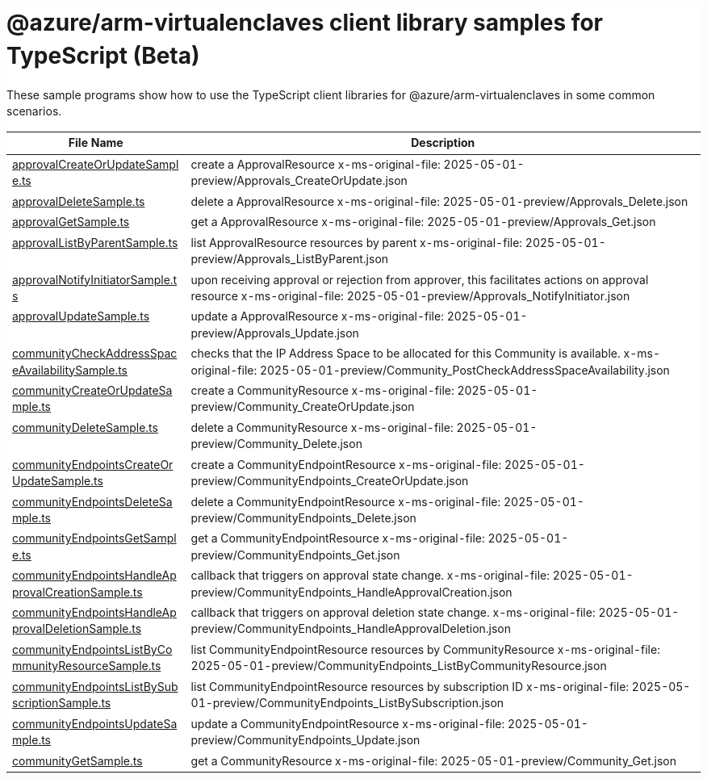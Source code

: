 # @azure/arm-virtualenclaves client library samples for TypeScript (Beta)

These sample programs show how to use the TypeScript client libraries for @azure/arm-virtualenclaves in some common scenarios.

| **File Name**                                                                                         | **Description**                                                                                                                                                           |
| ----------------------------------------------------------------------------------------------------- | ------------------------------------------------------------------------------------------------------------------------------------------------------------------------- |
| [approvalCreateOrUpdateSample.ts][approvalcreateorupdatesample]                                       | create a ApprovalResource x-ms-original-file: 2025-05-01-preview/Approvals_CreateOrUpdate.json                                                                            |
| [approvalDeleteSample.ts][approvaldeletesample]                                                       | delete a ApprovalResource x-ms-original-file: 2025-05-01-preview/Approvals_Delete.json                                                                                    |
| [approvalGetSample.ts][approvalgetsample]                                                             | get a ApprovalResource x-ms-original-file: 2025-05-01-preview/Approvals_Get.json                                                                                          |
| [approvalListByParentSample.ts][approvallistbyparentsample]                                           | list ApprovalResource resources by parent x-ms-original-file: 2025-05-01-preview/Approvals_ListByParent.json                                                              |
| [approvalNotifyInitiatorSample.ts][approvalnotifyinitiatorsample]                                     | upon receiving approval or rejection from approver, this facilitates actions on approval resource x-ms-original-file: 2025-05-01-preview/Approvals_NotifyInitiator.json   |
| [approvalUpdateSample.ts][approvalupdatesample]                                                       | update a ApprovalResource x-ms-original-file: 2025-05-01-preview/Approvals_Update.json                                                                                    |
| [communityCheckAddressSpaceAvailabilitySample.ts][communitycheckaddressspaceavailabilitysample]       | checks that the IP Address Space to be allocated for this Community is available. x-ms-original-file: 2025-05-01-preview/Community_PostCheckAddressSpaceAvailability.json |
| [communityCreateOrUpdateSample.ts][communitycreateorupdatesample]                                     | create a CommunityResource x-ms-original-file: 2025-05-01-preview/Community_CreateOrUpdate.json                                                                           |
| [communityDeleteSample.ts][communitydeletesample]                                                     | delete a CommunityResource x-ms-original-file: 2025-05-01-preview/Community_Delete.json                                                                                   |
| [communityEndpointsCreateOrUpdateSample.ts][communityendpointscreateorupdatesample]                   | create a CommunityEndpointResource x-ms-original-file: 2025-05-01-preview/CommunityEndpoints_CreateOrUpdate.json                                                          |
| [communityEndpointsDeleteSample.ts][communityendpointsdeletesample]                                   | delete a CommunityEndpointResource x-ms-original-file: 2025-05-01-preview/CommunityEndpoints_Delete.json                                                                  |
| [communityEndpointsGetSample.ts][communityendpointsgetsample]                                         | get a CommunityEndpointResource x-ms-original-file: 2025-05-01-preview/CommunityEndpoints_Get.json                                                                        |
| [communityEndpointsHandleApprovalCreationSample.ts][communityendpointshandleapprovalcreationsample]   | callback that triggers on approval state change. x-ms-original-file: 2025-05-01-preview/CommunityEndpoints_HandleApprovalCreation.json                                    |
| [communityEndpointsHandleApprovalDeletionSample.ts][communityendpointshandleapprovaldeletionsample]   | callback that triggers on approval deletion state change. x-ms-original-file: 2025-05-01-preview/CommunityEndpoints_HandleApprovalDeletion.json                           |
| [communityEndpointsListByCommunityResourceSample.ts][communityendpointslistbycommunityresourcesample] | list CommunityEndpointResource resources by CommunityResource x-ms-original-file: 2025-05-01-preview/CommunityEndpoints_ListByCommunityResource.json                      |
| [communityEndpointsListBySubscriptionSample.ts][communityendpointslistbysubscriptionsample]           | list CommunityEndpointResource resources by subscription ID x-ms-original-file: 2025-05-01-preview/CommunityEndpoints_ListBySubscription.json                             |
| [communityEndpointsUpdateSample.ts][communityendpointsupdatesample]                                   | update a CommunityEndpointResource x-ms-original-file: 2025-05-01-preview/CommunityEndpoints_Update.json                                                                  |
| [communityGetSample.ts][communitygetsample]                                                           | get a CommunityResource x-ms-original-file: 2025-05-01-preview/Community_Get.json                                                                                         |

[approvalcreateorupdatesample]: https://github.com/Azure/azure-sdk-for-js/blob/main/sdk/virtualenclaves/arm-virtualenclaves/samples/v1-beta/typescript/src/approvalCreateOrUpdateSample.ts
[approvaldeletesample]: https://github.com/Azure/azure-sdk-for-js/blob/main/sdk/virtualenclaves/arm-virtualenclaves/samples/v1-beta/typescript/src/approvalDeleteSample.ts
[approvalgetsample]: https://github.com/Azure/azure-sdk-for-js/blob/main/sdk/virtualenclaves/arm-virtualenclaves/samples/v1-beta/typescript/src/approvalGetSample.ts
[approvallistbyparentsample]: https://github.com/Azure/azure-sdk-for-js/blob/main/sdk/virtualenclaves/arm-virtualenclaves/samples/v1-beta/typescript/src/approvalListByParentSample.ts
[approvalnotifyinitiatorsample]: https://github.com/Azure/azure-sdk-for-js/blob/main/sdk/virtualenclaves/arm-virtualenclaves/samples/v1-beta/typescript/src/approvalNotifyInitiatorSample.ts
[approvalupdatesample]: https://github.com/Azure/azure-sdk-for-js/blob/main/sdk/virtualenclaves/arm-virtualenclaves/samples/v1-beta/typescript/src/approvalUpdateSample.ts
[communitycheckaddressspaceavailabilitysample]: https://github.com/Azure/azure-sdk-for-js/blob/main/sdk/virtualenclaves/arm-virtualenclaves/samples/v1-beta/typescript/src/communityCheckAddressSpaceAvailabilitySample.ts
[communitycreateorupdatesample]: https://github.com/Azure/azure-sdk-for-js/blob/main/sdk/virtualenclaves/arm-virtualenclaves/samples/v1-beta/typescript/src/communityCreateOrUpdateSample.ts
[communitydeletesample]: https://github.com/Azure/azure-sdk-for-js/blob/main/sdk/virtualenclaves/arm-virtualenclaves/samples/v1-beta/typescript/src/communityDeleteSample.ts
[communityendpointscreateorupdatesample]: https://github.com/Azure/azure-sdk-for-js/blob/main/sdk/virtualenclaves/arm-virtualenclaves/samples/v1-beta/typescript/src/communityEndpointsCreateOrUpdateSample.ts
[communityendpointsdeletesample]: https://github.com/Azure/azure-sdk-for-js/blob/main/sdk/virtualenclaves/arm-virtualenclaves/samples/v1-beta/typescript/src/communityEndpointsDeleteSample.ts
[communityendpointsgetsample]: https://github.com/Azure/azure-sdk-for-js/blob/main/sdk/virtualenclaves/arm-virtualenclaves/samples/v1-beta/typescript/src/communityEndpointsGetSample.ts
[communityendpointshandleapprovalcreationsample]: https://github.com/Azure/azure-sdk-for-js/blob/main/sdk/virtualenclaves/arm-virtualenclaves/samples/v1-beta/typescript/src/communityEndpointsHandleApprovalCreationSample.ts
[communityendpointshandleapprovaldeletionsample]: https://github.com/Azure/azure-sdk-for-js/blob/main/sdk/virtualenclaves/arm-virtualenclaves/samples/v1-beta/typescript/src/communityEndpointsHandleApprovalDeletionSample.ts
[communityendpointslistbycommunityresourcesample]: https://github.com/Azure/azure-sdk-for-js/blob/main/sdk/virtualenclaves/arm-virtualenclaves/samples/v1-beta/typescript/src/communityEndpointsListByCommunityResourceSample.ts
[communityendpointslistbysubscriptionsample]: https://github.com/Azure/azure-sdk-for-js/blob/main/sdk/virtualenclaves/arm-virtualenclaves/samples/v1-beta/typescript/src/communityEndpointsListBySubscriptionSample.ts
[communityendpointsupdatesample]: https://github.com/Azure/azure-sdk-for-js/blob/main/sdk/virtualenclaves/arm-virtualenclaves/samples/v1-beta/typescript/src/communityEndpointsUpdateSample.ts
[communitygetsample]: https://github.com/Azure/azure-sdk-for-js/blob/main/sdk/virtualenclaves/arm-virtualenclaves/samples/v1-beta/typescript/src/communityGetSample.ts
[communitylistbyresourcegroupsample]: https://github.com/Azure/azure-sdk-for-js/blob/main/sdk/virtualenclaves/arm-virtualenclaves/samples/v1-beta/typescript/src/communityListByResourceGroupSample.ts
[communitylistbysubscriptionsample]: https://github.com/Azure/azure-sdk-for-js/blob/main/sdk/virtualenclaves/arm-virtualenclaves/samples/v1-beta/typescript/src/communityListBySubscriptionSample.ts
[communityupdatesample]: https://github.com/Azure/azure-sdk-for-js/blob/main/sdk/virtualenclaves/arm-virtualenclaves/samples/v1-beta/typescript/src/communityUpdateSample.ts
[enclaveconnectioncreateorupdatesample]: https://github.com/Azure/azure-sdk-for-js/blob/main/sdk/virtualenclaves/arm-virtualenclaves/samples/v1-beta/typescript/src/enclaveConnectionCreateOrUpdateSample.ts
[enclaveconnectiondeletesample]: https://github.com/Azure/azure-sdk-for-js/blob/main/sdk/virtualenclaves/arm-virtualenclaves/samples/v1-beta/typescript/src/enclaveConnectionDeleteSample.ts
[enclaveconnectiongetsample]: https://github.com/Azure/azure-sdk-for-js/blob/main/sdk/virtualenclaves/arm-virtualenclaves/samples/v1-beta/typescript/src/enclaveConnectionGetSample.ts
[enclaveconnectionhandleapprovalcreationsample]: https://github.com/Azure/azure-sdk-for-js/blob/main/sdk/virtualenclaves/arm-virtualenclaves/samples/v1-beta/typescript/src/enclaveConnectionHandleApprovalCreationSample.ts
[enclaveconnectionhandleapprovaldeletionsample]: https://github.com/Azure/azure-sdk-for-js/blob/main/sdk/virtualenclaves/arm-virtualenclaves/samples/v1-beta/typescript/src/enclaveConnectionHandleApprovalDeletionSample.ts
[enclaveconnectionlistbyresourcegroupsample]: https://github.com/Azure/azure-sdk-for-js/blob/main/sdk/virtualenclaves/arm-virtualenclaves/samples/v1-beta/typescript/src/enclaveConnectionListByResourceGroupSample.ts
[enclaveconnectionlistbysubscriptionsample]: https://github.com/Azure/azure-sdk-for-js/blob/main/sdk/virtualenclaves/arm-virtualenclaves/samples/v1-beta/typescript/src/enclaveConnectionListBySubscriptionSample.ts
[enclaveconnectionupdatesample]: https://github.com/Azure/azure-sdk-for-js/blob/main/sdk/virtualenclaves/arm-virtualenclaves/samples/v1-beta/typescript/src/enclaveConnectionUpdateSample.ts
[enclaveendpointscreateorupdatesample]: https://github.com/Azure/azure-sdk-for-js/blob/main/sdk/virtualenclaves/arm-virtualenclaves/samples/v1-beta/typescript/src/enclaveEndpointsCreateOrUpdateSample.ts
[enclaveendpointsdeletesample]: https://github.com/Azure/azure-sdk-for-js/blob/main/sdk/virtualenclaves/arm-virtualenclaves/samples/v1-beta/typescript/src/enclaveEndpointsDeleteSample.ts
[enclaveendpointsgetsample]: https://github.com/Azure/azure-sdk-for-js/blob/main/sdk/virtualenclaves/arm-virtualenclaves/samples/v1-beta/typescript/src/enclaveEndpointsGetSample.ts
[enclaveendpointshandleapprovalcreationsample]: https://github.com/Azure/azure-sdk-for-js/blob/main/sdk/virtualenclaves/arm-virtualenclaves/samples/v1-beta/typescript/src/enclaveEndpointsHandleApprovalCreationSample.ts
[enclaveendpointshandleapprovaldeletionsample]: https://github.com/Azure/azure-sdk-for-js/blob/main/sdk/virtualenclaves/arm-virtualenclaves/samples/v1-beta/typescript/src/enclaveEndpointsHandleApprovalDeletionSample.ts
[enclaveendpointslistbyenclaveresourcesample]: https://github.com/Azure/azure-sdk-for-js/blob/main/sdk/virtualenclaves/arm-virtualenclaves/samples/v1-beta/typescript/src/enclaveEndpointsListByEnclaveResourceSample.ts
[enclaveendpointslistbysubscriptionsample]: https://github.com/Azure/azure-sdk-for-js/blob/main/sdk/virtualenclaves/arm-virtualenclaves/samples/v1-beta/typescript/src/enclaveEndpointsListBySubscriptionSample.ts
[enclaveendpointsupdatesample]: https://github.com/Azure/azure-sdk-for-js/blob/main/sdk/virtualenclaves/arm-virtualenclaves/samples/v1-beta/typescript/src/enclaveEndpointsUpdateSample.ts
[operationslistsample]: https://github.com/Azure/azure-sdk-for-js/blob/main/sdk/virtualenclaves/arm-virtualenclaves/samples/v1-beta/typescript/src/operationsListSample.ts
[transithubcreateorupdatesample]: https://github.com/Azure/azure-sdk-for-js/blob/main/sdk/virtualenclaves/arm-virtualenclaves/samples/v1-beta/typescript/src/transitHubCreateOrUpdateSample.ts
[transithubdeletesample]: https://github.com/Azure/azure-sdk-for-js/blob/main/sdk/virtualenclaves/arm-virtualenclaves/samples/v1-beta/typescript/src/transitHubDeleteSample.ts
[transithubgetsample]: https://github.com/Azure/azure-sdk-for-js/blob/main/sdk/virtualenclaves/arm-virtualenclaves/samples/v1-beta/typescript/src/transitHubGetSample.ts
[transithublistbycommunityresourcesample]: https://github.com/Azure/azure-sdk-for-js/blob/main/sdk/virtualenclaves/arm-virtualenclaves/samples/v1-beta/typescript/src/transitHubListByCommunityResourceSample.ts
[transithublistbysubscriptionsample]: https://github.com/Azure/azure-sdk-for-js/blob/main/sdk/virtualenclaves/arm-virtualenclaves/samples/v1-beta/typescript/src/transitHubListBySubscriptionSample.ts
[transithubupdatesample]: https://github.com/Azure/azure-sdk-for-js/blob/main/sdk/virtualenclaves/arm-virtualenclaves/samples/v1-beta/typescript/src/transitHubUpdateSample.ts
[virtualenclavecreateorupdatesample]: https://github.com/Azure/azure-sdk-for-js/blob/main/sdk/virtualenclaves/arm-virtualenclaves/samples/v1-beta/typescript/src/virtualEnclaveCreateOrUpdateSample.ts
[virtualenclavedeletesample]: https://github.com/Azure/azure-sdk-for-js/blob/main/sdk/virtualenclaves/arm-virtualenclaves/samples/v1-beta/typescript/src/virtualEnclaveDeleteSample.ts
[virtualenclavegetsample]: https://github.com/Azure/azure-sdk-for-js/blob/main/sdk/virtualenclaves/arm-virtualenclaves/samples/v1-beta/typescript/src/virtualEnclaveGetSample.ts
[virtualenclavehandleapprovalcreationsample]: https://github.com/Azure/azure-sdk-for-js/blob/main/sdk/virtualenclaves/arm-virtualenclaves/samples/v1-beta/typescript/src/virtualEnclaveHandleApprovalCreationSample.ts
[virtualenclavehandleapprovaldeletionsample]: https://github.com/Azure/azure-sdk-for-js/blob/main/sdk/virtualenclaves/arm-virtualenclaves/samples/v1-beta/typescript/src/virtualEnclaveHandleApprovalDeletionSample.ts
[virtualenclavelistbyresourcegroupsample]: https://github.com/Azure/azure-sdk-for-js/blob/main/sdk/virtualenclaves/arm-virtualenclaves/samples/v1-beta/typescript/src/virtualEnclaveListByResourceGroupSample.ts
[virtualenclavelistbysubscriptionsample]: https://github.com/Azure/azure-sdk-for-js/blob/main/sdk/virtualenclaves/arm-virtualenclaves/samples/v1-beta/typescript/src/virtualEnclaveListBySubscriptionSample.ts
[virtualenclaveupdatesample]: https://github.com/Azure/azure-sdk-for-js/blob/main/sdk/virtualenclaves/arm-virtualenclaves/samples/v1-beta/typescript/src/virtualEnclaveUpdateSample.ts
[workloadcreateorupdatesample]: https://github.com/Azure/azure-sdk-for-js/blob/main/sdk/virtualenclaves/arm-virtualenclaves/samples/v1-beta/typescript/src/workloadCreateOrUpdateSample.ts
[workloaddeletesample]: https://github.com/Azure/azure-sdk-for-js/blob/main/sdk/virtualenclaves/arm-virtualenclaves/samples/v1-beta/typescript/src/workloadDeleteSample.ts
[workloadgetsample]: https://github.com/Azure/azure-sdk-for-js/blob/main/sdk/virtualenclaves/arm-virtualenclaves/samples/v1-beta/typescript/src/workloadGetSample.ts
[workloadlistbyenclaveresourcesample]: https://github.com/Azure/azure-sdk-for-js/blob/main/sdk/virtualenclaves/arm-virtualenclaves/samples/v1-beta/typescript/src/workloadListByEnclaveResourceSample.ts
[workloadlistbysubscriptionsample]: https://github.com/Azure/azure-sdk-for-js/blob/main/sdk/virtualenclaves/arm-virtualenclaves/samples/v1-beta/typescript/src/workloadListBySubscriptionSample.ts
[workloadupdatesample]: https://github.com/Azure/azure-sdk-for-js/blob/main/sdk/virtualenclaves/arm-virtualenclaves/samples/v1-beta/typescript/src/workloadUpdateSample.ts
[apiref]: https://learn.microsoft.com/javascript/api/@azure/arm-virtualenclaves?view=azure-node-preview
[freesub]: https://azure.microsoft.com/free/
[package]: https://github.com/Azure/azure-sdk-for-js/tree/main/sdk/virtualenclaves/arm-virtualenclaves/README.md
[typescript]: https://www.typescriptlang.org/docs/home.html